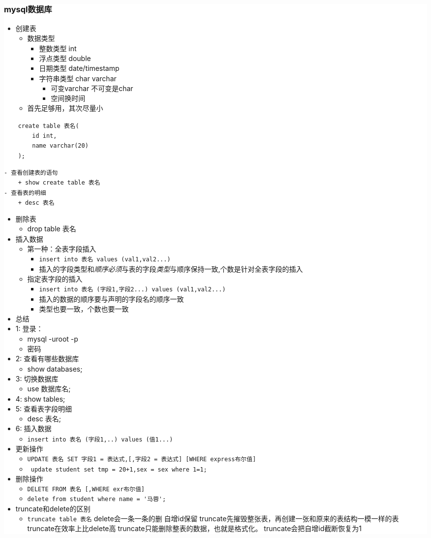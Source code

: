 ### mysql数据库

- 创建表
  - 数据类型
    - 整数类型 int
    - 浮点类型 double
    - 日期类型 date/timestamp
    - 字符串类型 char varchar
      - 可变varchar 不可变是char
      - 空间换时间
  - 首先足够用，其次尽量小

```
    create table 表名(
        id int,
        name varchar(20)
    );
```

```
- 查看创建表的语句
    + show create table 表名
- 查看表的明细
    + desc 表名
```

- 删除表
  - drop table 表名
- 插入数据
  - 第一种：全表字段插入
    - `insert into 表名 values (val1,val2...)`
    - 插入的字段类型和*顺序必须*与表的字段*类型*与顺序保持一致,个数是针对全表字段的插入
  - 指定表字段的插入
    - `insert into 表名 (字段1,字段2...) values (val1,val2...)`
    - 插入的数据的顺序要与声明的字段名的顺序一致
    - 类型也要一致，个数也要一致
- 总结
- 1: 登录：
  - mysql -uroot -p
  - 密码
- 2: 查看有哪些数据库
  - show databases;
- 3: 切换数据库
  - use 数据库名;
- 4: show tables;
- 5: 查看表字段明细
  - desc 表名;
- 6: 插入数据
  - `insert into 表名 (字段1,..) values (值1...)`
- 更新操作
  - `UPDATE 表名 SET 字段1 = 表达式,[,字段2 = 表达式] [WHERE express布尔值]`
  - ` update student set tmp = 20+1,sex = sex where 1=1;`
- 删除操作
  - `DELETE FROM 表名 [,WHERE exr布尔值]`
  - `delete from student where name = '马蓉';`
- truncate和delete的区别
  - `truncate table 表名`
    delete会一条一条的删 自增id保留
    truncate先摧毁整张表，再创建一张和原来的表结构一模一样的表
    truncate在效率上比delete高
    truncate只能删除整表的数据，也就是格式化。
    truncate会把自增id截断恢复为1
